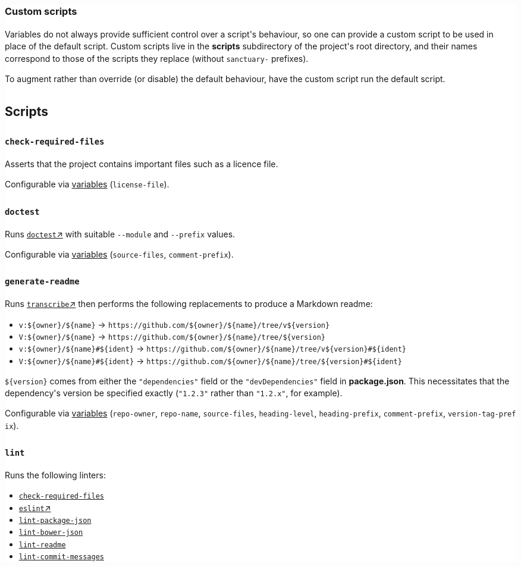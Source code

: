 ### Custom scripts

Variables do not always provide sufficient control over a script's behaviour,
so one can provide a custom script to be used in place of the default script.
Custom scripts live in the __scripts__ subdirectory of the project's root
directory, and their names correspond to those of the scripts they replace
(without `sanctuary-` prefixes).

To augment rather than override (or disable) the default behaviour, have the
custom script run the default script.

## Scripts

### `check-required-files`

Asserts that the project contains important files such as a licence file.

Configurable via [variables][] (`license-file`).

### `doctest`

Runs [`doctest`↗︎][] with suitable `--module` and `--prefix` values.

Configurable via [variables][] (`source-files`, `comment-prefix`).

### `generate-readme`

Runs [`transcribe`↗︎][] then performs the following replacements to
produce a Markdown readme:

  - `v:${owner}/${name}` &rarr; `https://github.com/${owner}/${name}/tree/v${version}`
  - `V:${owner}/${name}` &rarr; `https://github.com/${owner}/${name}/tree/${version}`
  - `v:${owner}/${name}#${ident}` &rarr; `https://github.com/${owner}/${name}/tree/v${version}#${ident}`
  - `V:${owner}/${name}#${ident}` &rarr; `https://github.com/${owner}/${name}/tree/${version}#${ident}`

`${version}` comes from either the `"dependencies"` field or the
`"devDependencies"` field in __package.json__. This necessitates
that the dependency's version be specified exactly (`"1.2.3"` rather
than `"1.2.x"`, for example).

Configurable via [variables][] (`repo-owner`, `repo-name`, `source-files`,
`heading-level`, `heading-prefix`, `comment-prefix`, `version-tag-prefix`).

### `lint`

Runs the following linters:

  - [`check-required-files`][]
  - [`eslint`↗︎][]
  - [`lint-package-json`][]
  - [`lint-bower-json`][]
  - [`lint-readme`][]
  - [`lint-commit-messages`][]


[`check-required-files`]:     #check-required-files
[`doctest`]:                  #doctest
[`generate-readme`]:          #generate-readme
[`lint`]:                     #lint
[`lint-bower-json`]:          #lint-bower-json
[`lint-commit-messages`]:     #lint-commit-messages
[`lint-package-json`]:        #lint-package-json
[`lint-readme`]:              #lint-readme
[`prepublish`]:               #prepublish
[`release`]:                  #release
[`test`]:                     #test
[`update-copyright-year`]:    #update-copyright-year
[custom scripts]:             #custom-scripts
[variables]:                  #variables
[Istanbul↗︎]:                  https://istanbul.js.org/
[Mocha↗︎]:                     https://mochajs.org/
[`doctest`↗︎]:                 https://github.com/davidchambers/doctest
[`eslint`↗︎]:                  https://eslint.org/
[`eslint-plugin-markdown`↗︎]:  https://github.com/eslint/eslint-plugin-markdown
[`remark`↗︎]:                  http://remark.js.org/
[`remember-bower`↗︎]:          https://github.com/davidchambers/remember-bower
[`transcribe`↗︎]:              https://github.com/plaid/transcribe
[`xyz`↗︎]:                     https://github.com/davidchambers/xyz